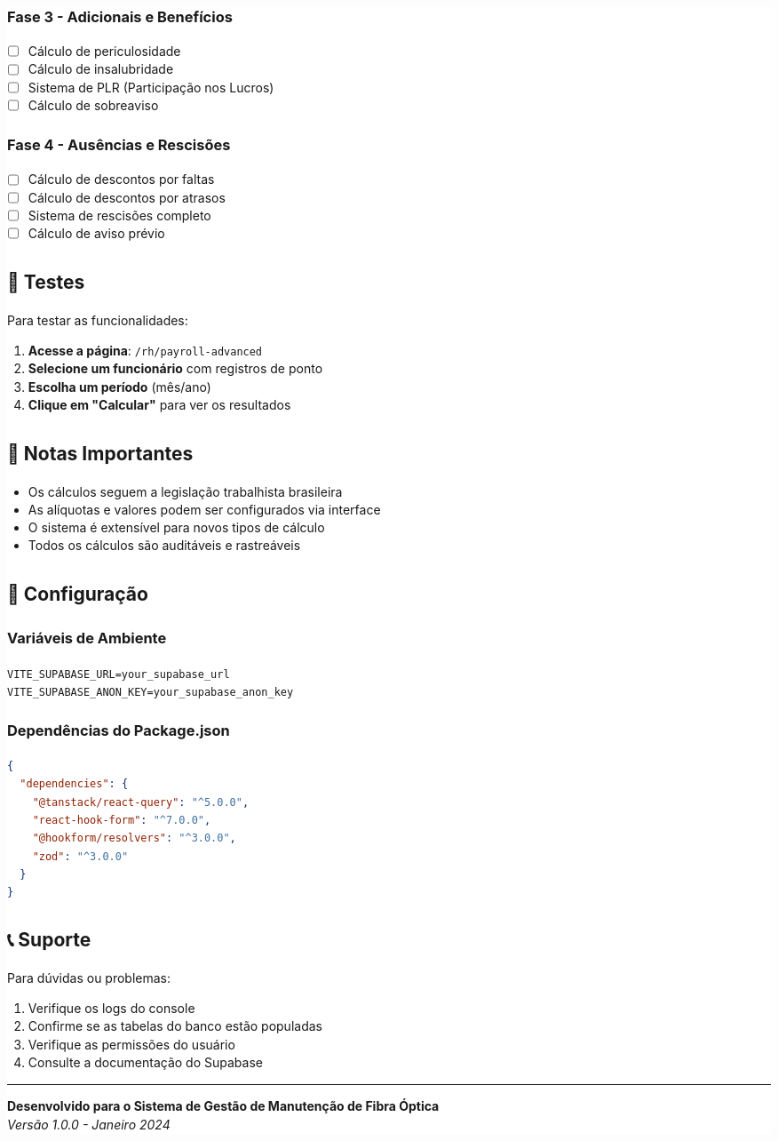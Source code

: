 ### Fase 3 - Adicionais e Benefícios
- [ ] Cálculo de periculosidade
- [ ] Cálculo de insalubridade
- [ ] Sistema de PLR (Participação nos Lucros)
- [ ] Cálculo de sobreaviso

### Fase 4 - Ausências e Rescisões
- [ ] Cálculo de descontos por faltas
- [ ] Cálculo de descontos por atrasos
- [ ] Sistema de rescisões completo
- [ ] Cálculo de aviso prévio

## 🧪 Testes

Para testar as funcionalidades:

1. **Acesse a página**: `/rh/payroll-advanced`
2. **Selecione um funcionário** com registros de ponto
3. **Escolha um período** (mês/ano)
4. **Clique em "Calcular"** para ver os resultados

## 📝 Notas Importantes

- Os cálculos seguem a legislação trabalhista brasileira
- As alíquotas e valores podem ser configurados via interface
- O sistema é extensível para novos tipos de cálculo
- Todos os cálculos são auditáveis e rastreáveis

## 🔧 Configuração

### Variáveis de Ambiente
```env
VITE_SUPABASE_URL=your_supabase_url
VITE_SUPABASE_ANON_KEY=your_supabase_anon_key
```

### Dependências do Package.json
```json
{
  "dependencies": {
    "@tanstack/react-query": "^5.0.0",
    "react-hook-form": "^7.0.0",
    "@hookform/resolvers": "^3.0.0",
    "zod": "^3.0.0"
  }
}
```

## 📞 Suporte

Para dúvidas ou problemas:
1. Verifique os logs do console
2. Confirme se as tabelas do banco estão populadas
3. Verifique as permissões do usuário
4. Consulte a documentação do Supabase

---

**Desenvolvido para o Sistema de Gestão de Manutenção de Fibra Óptica**  
*Versão 1.0.0 - Janeiro 2024*
